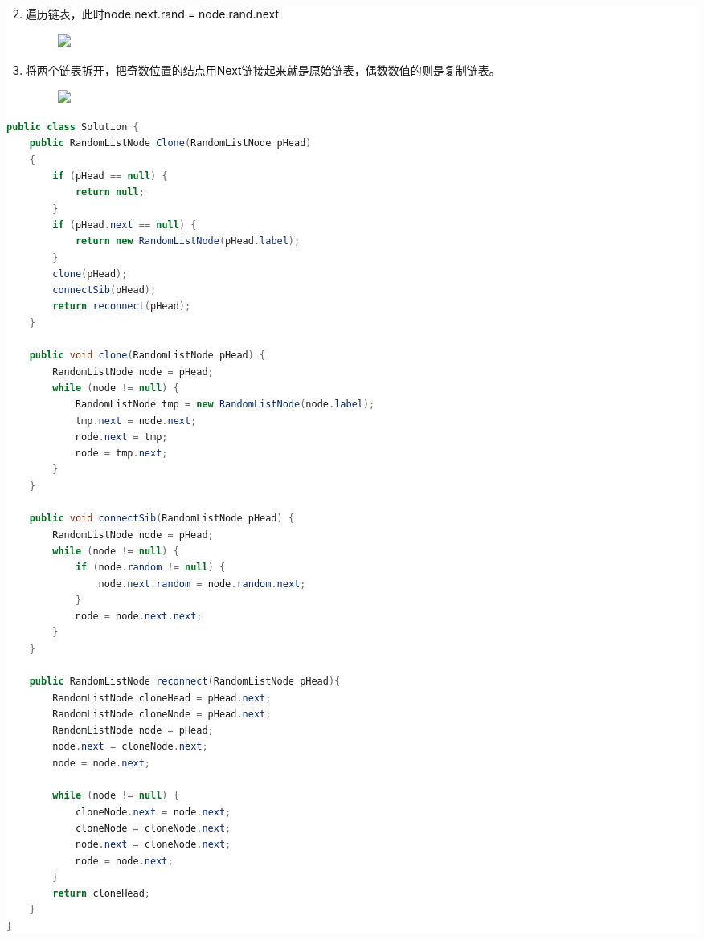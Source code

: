    2. 遍历链表，此时node.next.rand = node.rand.next

      <figure>
      <a><img src="{{site.url}}/assets/381412-20150907220651044-510014773.jpg"></a>
      </figure> 

   3. 将两个链表拆开，把奇数位置的结点用Next链接起来就是原始链表，偶数数值的则是复制链表。 

      <figure>
      <a><img src="{{site.url}}/assets/381412-20150907220911403-2123574076.jpg"></a>
      </figure>

```java
public class Solution {
    public RandomListNode Clone(RandomListNode pHead)
    {
        if (pHead == null) {
            return null;
        }
        if (pHead.next == null) {
            return new RandomListNode(pHead.label);
        }
        clone(pHead);
        connectSib(pHead);
        return reconnect(pHead);
    }
 
    public void clone(RandomListNode pHead) {
        RandomListNode node = pHead;
        while (node != null) {
            RandomListNode tmp = new RandomListNode(node.label);
            tmp.next = node.next;
            node.next = tmp;
            node = tmp.next;
        }
    }
 
    public void connectSib(RandomListNode pHead) {
        RandomListNode node = pHead;
        while (node != null) {
            if (node.random != null) {
                node.next.random = node.random.next;
            }
            node = node.next.next;
        }
    }
 
    public RandomListNode reconnect(RandomListNode pHead){
        RandomListNode cloneHead = pHead.next;
        RandomListNode cloneNode = pHead.next;
        RandomListNode node = pHead;
        node.next = cloneNode.next;
        node = node.next;
         
        while (node != null) {
            cloneNode.next = node.next;
            cloneNode = cloneNode.next;
            node.next = cloneNode.next;
            node = node.next;
        }
        return cloneHead;
    }
}
```
